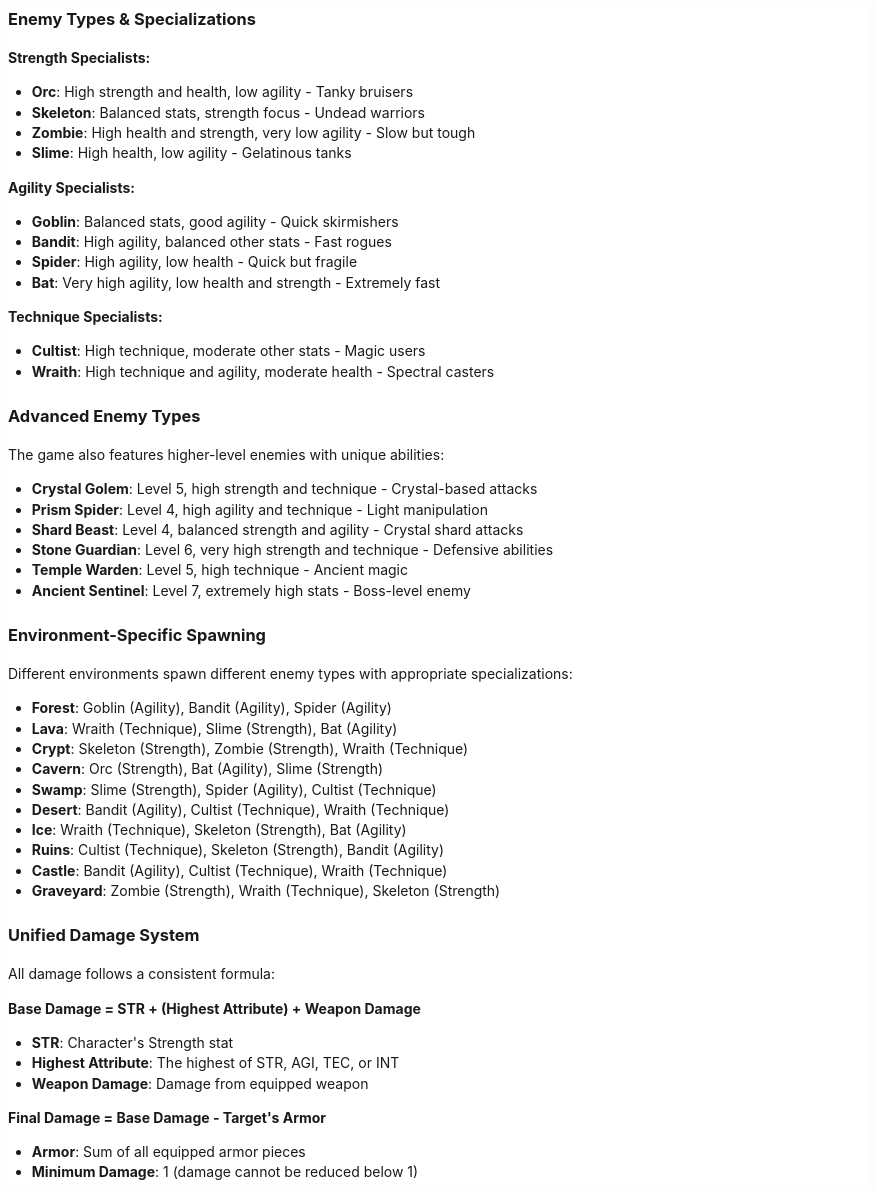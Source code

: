 ### Enemy Types & Specializations

**Strength Specialists:**
- **Orc**: High strength and health, low agility - Tanky bruisers
- **Skeleton**: Balanced stats, strength focus - Undead warriors  
- **Zombie**: High health and strength, very low agility - Slow but tough
- **Slime**: High health, low agility - Gelatinous tanks

**Agility Specialists:**
- **Goblin**: Balanced stats, good agility - Quick skirmishers
- **Bandit**: High agility, balanced other stats - Fast rogues
- **Spider**: High agility, low health - Quick but fragile
- **Bat**: Very high agility, low health and strength - Extremely fast

**Technique Specialists:**
- **Cultist**: High technique, moderate other stats - Magic users
- **Wraith**: High technique and agility, moderate health - Spectral casters

### Advanced Enemy Types
The game also features higher-level enemies with unique abilities:

- **Crystal Golem**: Level 5, high strength and technique - Crystal-based attacks
- **Prism Spider**: Level 4, high agility and technique - Light manipulation
- **Shard Beast**: Level 4, balanced strength and agility - Crystal shard attacks
- **Stone Guardian**: Level 6, very high strength and technique - Defensive abilities
- **Temple Warden**: Level 5, high technique - Ancient magic
- **Ancient Sentinel**: Level 7, extremely high stats - Boss-level enemy

### Environment-Specific Spawning
Different environments spawn different enemy types with appropriate specializations:

- **Forest**: Goblin (Agility), Bandit (Agility), Spider (Agility)
- **Lava**: Wraith (Technique), Slime (Strength), Bat (Agility)
- **Crypt**: Skeleton (Strength), Zombie (Strength), Wraith (Technique)
- **Cavern**: Orc (Strength), Bat (Agility), Slime (Strength)
- **Swamp**: Slime (Strength), Spider (Agility), Cultist (Technique)
- **Desert**: Bandit (Agility), Cultist (Technique), Wraith (Technique)
- **Ice**: Wraith (Technique), Skeleton (Strength), Bat (Agility)
- **Ruins**: Cultist (Technique), Skeleton (Strength), Bandit (Agility)
- **Castle**: Bandit (Agility), Cultist (Technique), Wraith (Technique)
- **Graveyard**: Zombie (Strength), Wraith (Technique), Skeleton (Strength)

### Unified Damage System
All damage follows a consistent formula:

**Base Damage = STR + (Highest Attribute) + Weapon Damage**
- **STR**: Character's Strength stat
- **Highest Attribute**: The highest of STR, AGI, TEC, or INT
- **Weapon Damage**: Damage from equipped weapon

**Final Damage = Base Damage - Target's Armor**
- **Armor**: Sum of all equipped armor pieces
- **Minimum Damage**: 1 (damage cannot be reduced below 1)
